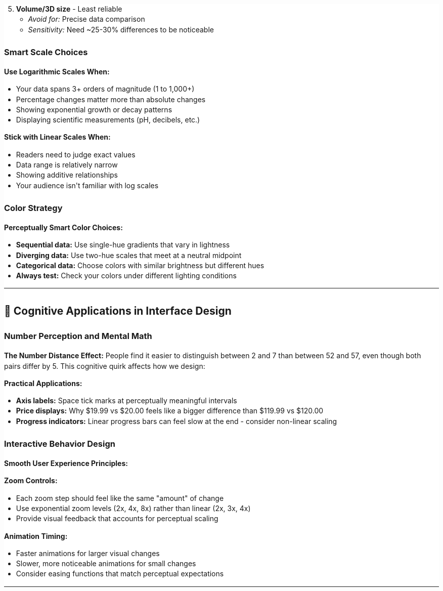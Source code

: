 5. **Volume/3D size** - Least reliable
   - *Avoid for:* Precise data comparison
   - *Sensitivity:* Need ~25-30% differences to be noticeable

### Smart Scale Choices

**Use Logarithmic Scales When:**
- Your data spans 3+ orders of magnitude (1 to 1,000+)
- Percentage changes matter more than absolute changes  
- Showing exponential growth or decay patterns
- Displaying scientific measurements (pH, decibels, etc.)

**Stick with Linear Scales When:**
- Readers need to judge exact values
- Data range is relatively narrow
- Showing additive relationships
- Your audience isn't familiar with log scales

### Color Strategy

**Perceptually Smart Color Choices:**
- **Sequential data:** Use single-hue gradients that vary in lightness
- **Diverging data:** Use two-hue scales that meet at a neutral midpoint  
- **Categorical data:** Choose colors with similar brightness but different hues
- **Always test:** Check your colors under different lighting conditions

---

## 🧠 Cognitive Applications in Interface Design

### Number Perception and Mental Math

**The Number Distance Effect:** People find it easier to distinguish between 2 and 7 than between 52 and 57, even though both pairs differ by 5. This cognitive quirk affects how we design:

**Practical Applications:**
- **Axis labels:** Space tick marks at perceptually meaningful intervals
- **Price displays:** Why $19.99 vs $20.00 feels like a bigger difference than $119.99 vs $120.00
- **Progress indicators:** Linear progress bars can feel slow at the end - consider non-linear scaling

### Interactive Behavior Design

**Smooth User Experience Principles:**

**Zoom Controls:**
- Each zoom step should feel like the same "amount" of change
- Use exponential zoom levels (2x, 4x, 8x) rather than linear (2x, 3x, 4x)
- Provide visual feedback that accounts for perceptual scaling

**Animation Timing:**
- Faster animations for larger visual changes
- Slower, more noticeable animations for small changes
- Consider easing functions that match perceptual expectations

---